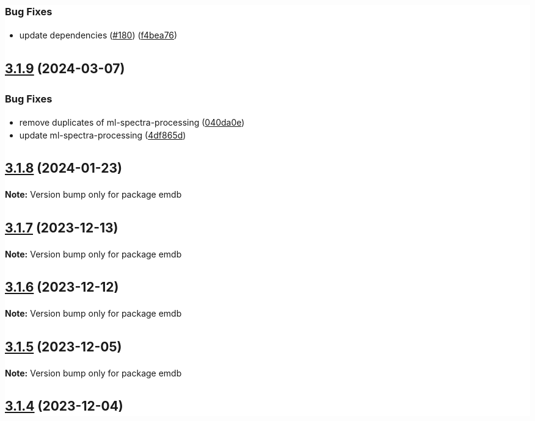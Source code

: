 
### Bug Fixes

* update dependencies ([#180](https://github.com/cheminfo/mass-tools/issues/180)) ([f4bea76](https://github.com/cheminfo/mass-tools/commit/f4bea76790bbe4d0f25d71a64cbd7578aef5013a))





## [3.1.9](https://github.com/cheminfo/mass-tools/compare/emdb@3.1.8...emdb@3.1.9) (2024-03-07)


### Bug Fixes

* remove duplicates of ml-spectra-processing ([040da0e](https://github.com/cheminfo/mass-tools/commit/040da0e20eb416be3f308c8a1667627672a89944))
* update ml-spectra-processing ([4df865d](https://github.com/cheminfo/mass-tools/commit/4df865dd147c8199f5de3aa74779905445c132b5))





## [3.1.8](https://github.com/cheminfo/mass-tools/compare/emdb@3.1.7...emdb@3.1.8) (2024-01-23)

**Note:** Version bump only for package emdb





## [3.1.7](https://github.com/cheminfo/mass-tools/compare/emdb@3.1.6...emdb@3.1.7) (2023-12-13)

**Note:** Version bump only for package emdb





## [3.1.6](https://github.com/cheminfo/mass-tools/compare/emdb@3.1.5...emdb@3.1.6) (2023-12-12)

**Note:** Version bump only for package emdb





## [3.1.5](https://github.com/cheminfo/mass-tools/compare/emdb@3.1.4...emdb@3.1.5) (2023-12-05)

**Note:** Version bump only for package emdb





## [3.1.4](https://github.com/cheminfo/mass-tools/compare/emdb@3.1.3...emdb@3.1.4) (2023-12-04)
